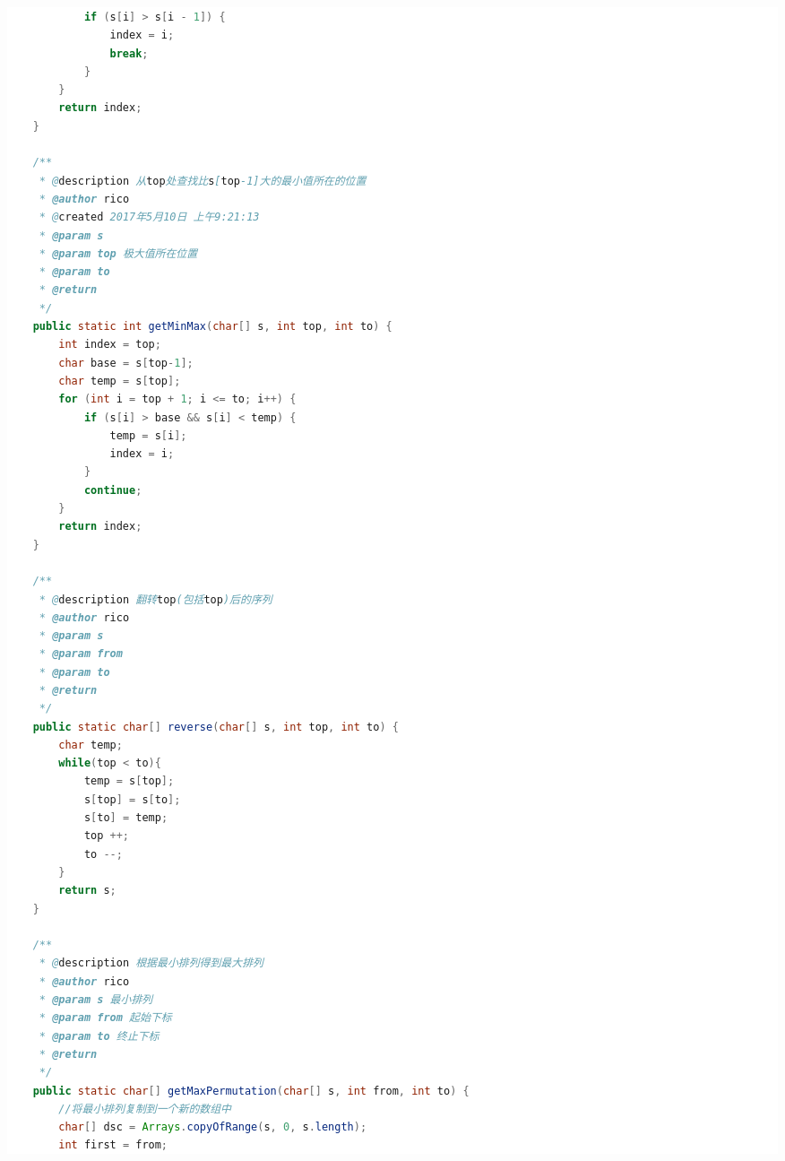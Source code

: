 ```java
            if (s[i] > s[i - 1]) {
                index = i;
                break;
            }
        }
        return index;
    }

    /**     
     * @description 从top处查找比s[top-1]大的最小值所在的位置
     * @author rico       
     * @created 2017年5月10日 上午9:21:13     
     * @param s
     * @param top 极大值所在位置
     * @param to
     * @return     
     */
    public static int getMinMax(char[] s, int top, int to) {
        int index = top;
        char base = s[top-1];
        char temp = s[top];
        for (int i = top + 1; i <= to; i++) {
            if (s[i] > base && s[i] < temp) {
                temp = s[i];
                index = i;
            }
            continue;
        }
        return index;
    }

    /**     
     * @description 翻转top(包括top)后的序列
     * @author rico       
     * @param s
     * @param from
     * @param to
     * @return     
     */
    public static char[] reverse(char[] s, int top, int to) {
        char temp;
        while(top < to){
            temp = s[top];
            s[top] = s[to];
            s[to] = temp;
            top ++;
            to --;
        }
        return s;
    }

    /**     
     * @description 根据最小排列得到最大排列
     * @author rico       
     * @param s 最小排列
     * @param from 起始下标
     * @param to 终止下标
     * @return     
     */
    public static char[] getMaxPermutation(char[] s, int from, int to) {
        //将最小排列复制到一个新的数组中
        char[] dsc = Arrays.copyOfRange(s, 0, s.length);
        int first = from;
```